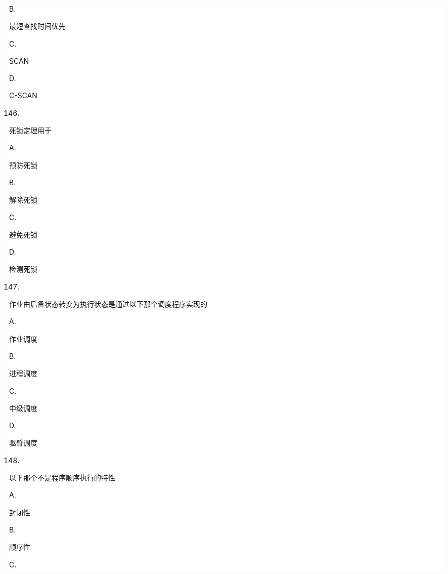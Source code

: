 B.

最短查找时间优先

C.

SCAN

D.

C-SCAN

146.

死锁定理用于

A.

预防死锁

B.

解除死锁

C.

避免死锁

D.

检测死锁

147.

作业由后备状态转变为执行状态是通过以下那个调度程序实现的

A.

作业调度

B.

进程调度

C.

中级调度

D.

驱臂调度

148.

以下那个不是程序顺序执行的特性

A.

封闭性

B.

顺序性

C.

